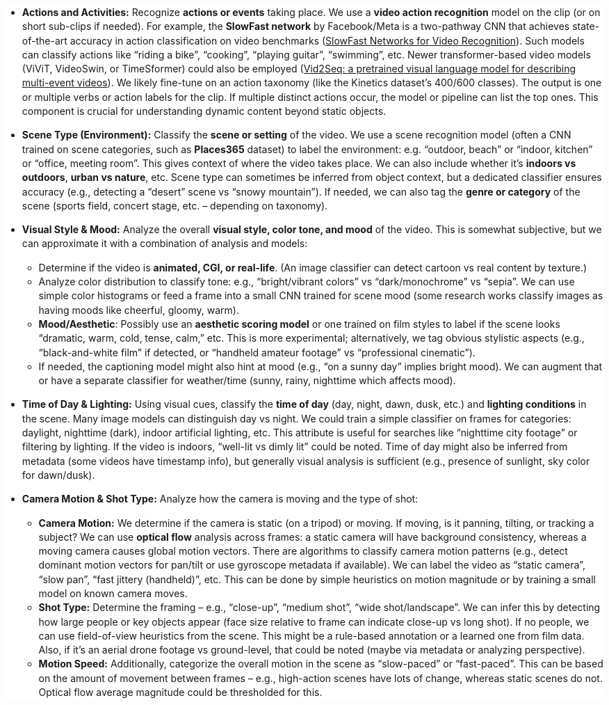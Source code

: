 - **Actions and Activities:** Recognize **actions or events** taking place. We use a **video action recognition** model on the clip (or on short sub-clips if needed). For example, the **SlowFast network** by Facebook/Meta is a two-pathway CNN that achieves state-of-the-art accuracy in action classification on video benchmarks ([SlowFast Networks for Video Recognition](https://openaccess.thecvf.com/content_ICCV_2019/papers/Feichtenhofer_SlowFast_Networks_for_Video_Recognition_ICCV_2019_paper.pdf#:~:text=We%20present%20SlowFast%20networks%20for,pointed)). Such models can classify actions like “riding a bike”, “cooking”, “playing guitar”, “swimming”, etc. Newer transformer-based video models (ViViT, VideoSwin, or TimeSformer) could also be employed ([Vid2Seq: a pretrained visual language model for describing multi-event videos](https://research.google/blog/vid2seq-a-pretrained-visual-language-model-for-describing-multi-event-videos/#:~:text=A%20visual%20language%20model%20for,dense%20video%20captioning)). We likely fine-tune on an action taxonomy (like the Kinetics dataset’s 400/600 classes). The output is one or multiple verbs or action labels for the clip. If multiple distinct actions occur, the model or pipeline can list the top ones. This component is crucial for understanding dynamic content beyond static objects.

- **Scene Type (Environment):** Classify the **scene or setting** of the video. We use a scene recognition model (often a CNN trained on scene categories, such as **Places365** dataset) to label the environment: e.g. “outdoor, beach” or “indoor, kitchen” or “office, meeting room”. This gives context of where the video takes place. We can also include whether it’s **indoors vs outdoors**, **urban vs nature**, etc. Scene type can sometimes be inferred from object context, but a dedicated classifier ensures accuracy (e.g., detecting a “desert” scene vs “snowy mountain”). If needed, we can also tag the **genre or category** of the scene (sports field, concert stage, etc. – depending on taxonomy). 

- **Visual Style & Mood:** Analyze the overall **visual style, color tone, and mood** of the video. This is somewhat subjective, but we can approximate it with a combination of analysis and models:
  - Determine if the video is **animated, CGI, or real-life**. (An image classifier can detect cartoon vs real content by texture.)
  - Analyze color distribution to classify tone: e.g., “bright/vibrant colors” vs “dark/monochrome” vs “sepia”. We can use simple color histograms or feed a frame into a small CNN trained for scene mood (some research works classify images as having moods like cheerful, gloomy, warm).
  - **Mood/Aesthetic**: Possibly use an **aesthetic scoring model** or one trained on film styles to label if the scene looks “dramatic, warm, cold, tense, calm,” etc. This is more experimental; alternatively, we tag obvious stylistic aspects (e.g., “black-and-white film” if detected, or “handheld amateur footage” vs “professional cinematic”). 
  - If needed, the captioning model might also hint at mood (e.g., “on a sunny day” implies bright mood). We can augment that or have a separate classifier for weather/time (sunny, rainy, nighttime which affects mood).

- **Time of Day & Lighting:** Using visual cues, classify the **time of day** (day, night, dawn, dusk, etc.) and **lighting conditions** in the scene. Many image models can distinguish day vs night. We could train a simple classifier on frames for categories: daylight, nighttime (dark), indoor artificial lighting, etc. This attribute is useful for searches like “nighttime city footage” or filtering by lighting. If the video is indoors, “well-lit vs dimly lit” could be noted. Time of day might also be inferred from metadata (some videos have timestamp info), but generally visual analysis is sufficient (e.g., presence of sunlight, sky color for dawn/dusk).

- **Camera Motion & Shot Type:** Analyze how the camera is moving and the type of shot:
  - **Camera Motion:** We determine if the camera is static (on a tripod) or moving. If moving, is it panning, tilting, or tracking a subject? We can use **optical flow** analysis across frames: a static camera will have background consistency, whereas a moving camera causes global motion vectors. There are algorithms to classify camera motion patterns (e.g., detect dominant motion vectors for pan/tilt or use gyroscope metadata if available). We can label the video as “static camera”, “slow pan”, “fast jittery (handheld)”, etc. This can be done by simple heuristics on motion magnitude or by training a small model on known camera moves.
  - **Shot Type:** Determine the framing – e.g., “close-up”, “medium shot”, “wide shot/landscape”. We can infer this by detecting how large people or key objects appear (face size relative to frame can indicate close-up vs long shot). If no people, we can use field-of-view heuristics from the scene. This might be a rule-based annotation or a learned one from film data. Also, if it’s an aerial drone footage vs ground-level, that could be noted (maybe via metadata or analyzing perspective). 
  - **Motion Speed:** Additionally, categorize the overall motion in the scene as “slow-paced” or “fast-paced”. This can be based on the amount of movement between frames – e.g., high-action scenes have lots of change, whereas static scenes do not. Optical flow average magnitude could be thresholded for this.
